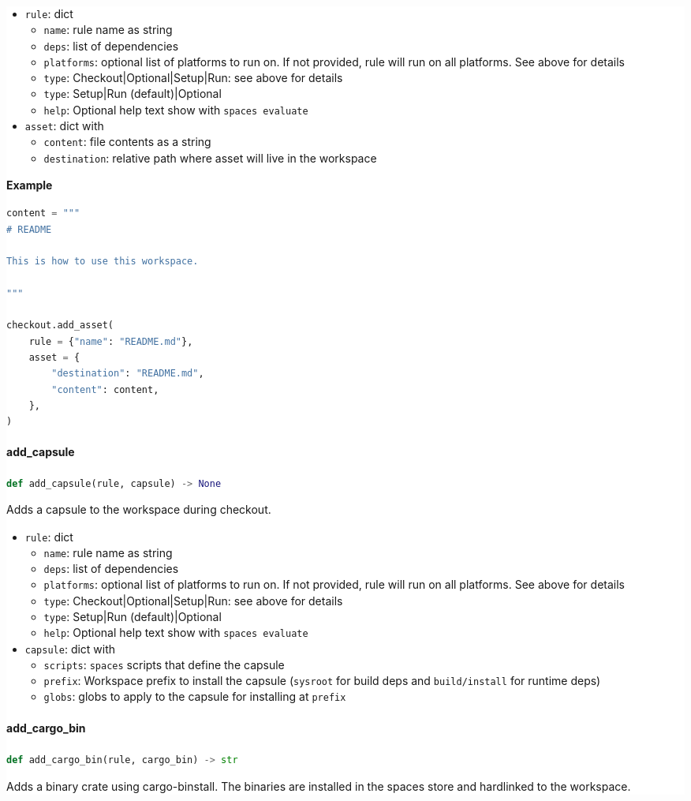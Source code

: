 - `rule`: dict
  - `name`: rule name as string
  - `deps`: list of dependencies
  - `platforms`: optional list of platforms to run on. If not provided, rule will run on all platforms. See above for details
  - `type`: Checkout|Optional|Setup|Run: see above for details
  - `type`: Setup|Run (default)|Optional
  - `help`: Optional help text show with `spaces evaluate`
- `asset`: dict with
  - `content`: file contents as a string
  - `destination`: relative path where asset will live in the workspace


**Example**
```python
content = """
# README

This is how to use this workspace.

"""

checkout.add_asset(
    rule = {"name": "README.md"},
    asset = {
        "destination": "README.md",
        "content": content,
    },
)
```
#### add_capsule

```python
def add_capsule(rule, capsule) -> None
```
Adds a capsule to the workspace during checkout.

- `rule`: dict
  - `name`: rule name as string
  - `deps`: list of dependencies
  - `platforms`: optional list of platforms to run on. If not provided, rule will run on all platforms. See above for details
  - `type`: Checkout|Optional|Setup|Run: see above for details
  - `type`: Setup|Run (default)|Optional
  - `help`: Optional help text show with `spaces evaluate`
- `capsule`: dict with
  - `scripts`: `spaces` scripts that define the capsule
  - `prefix`: Workspace prefix to install the capsule (`sysroot` for build deps and `build/install` for runtime deps)
  - `globs`: globs to apply to the capsule for installing at `prefix`

#### add_cargo_bin

```python
def add_cargo_bin(rule, cargo_bin) -> str
```
Adds a binary crate using cargo-binstall. The binaries are installed in the spaces store and hardlinked to the workspace.
